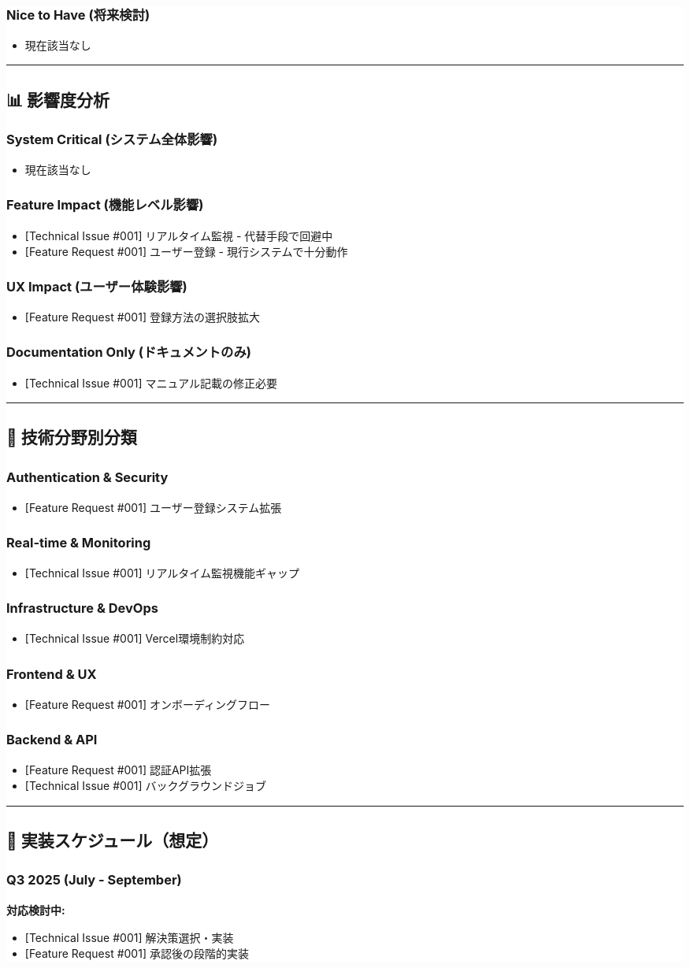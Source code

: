 ### **Nice to Have (将来検討)**
- 現在該当なし

---

## 📊 影響度分析

### **System Critical (システム全体影響)**
- 現在該当なし

### **Feature Impact (機能レベル影響)**
- [Technical Issue #001] リアルタイム監視 - 代替手段で回避中
- [Feature Request #001] ユーザー登録 - 現行システムで十分動作

### **UX Impact (ユーザー体験影響)**
- [Feature Request #001] 登録方法の選択肢拡大

### **Documentation Only (ドキュメントのみ)**
- [Technical Issue #001] マニュアル記載の修正必要

---

## 🔧 技術分野別分類

### **Authentication & Security**
- [Feature Request #001] ユーザー登録システム拡張

### **Real-time & Monitoring**
- [Technical Issue #001] リアルタイム監視機能ギャップ

### **Infrastructure & DevOps**
- [Technical Issue #001] Vercel環境制約対応

### **Frontend & UX**
- [Feature Request #001] オンボーディングフロー

### **Backend & API**
- [Feature Request #001] 認証API拡張
- [Technical Issue #001] バックグラウンドジョブ

---

## 📅 実装スケジュール（想定）

### **Q3 2025 (July - September)**
**対応検討中:**
- [Technical Issue #001] 解決策選択・実装
- [Feature Request #001] 承認後の段階的実装

